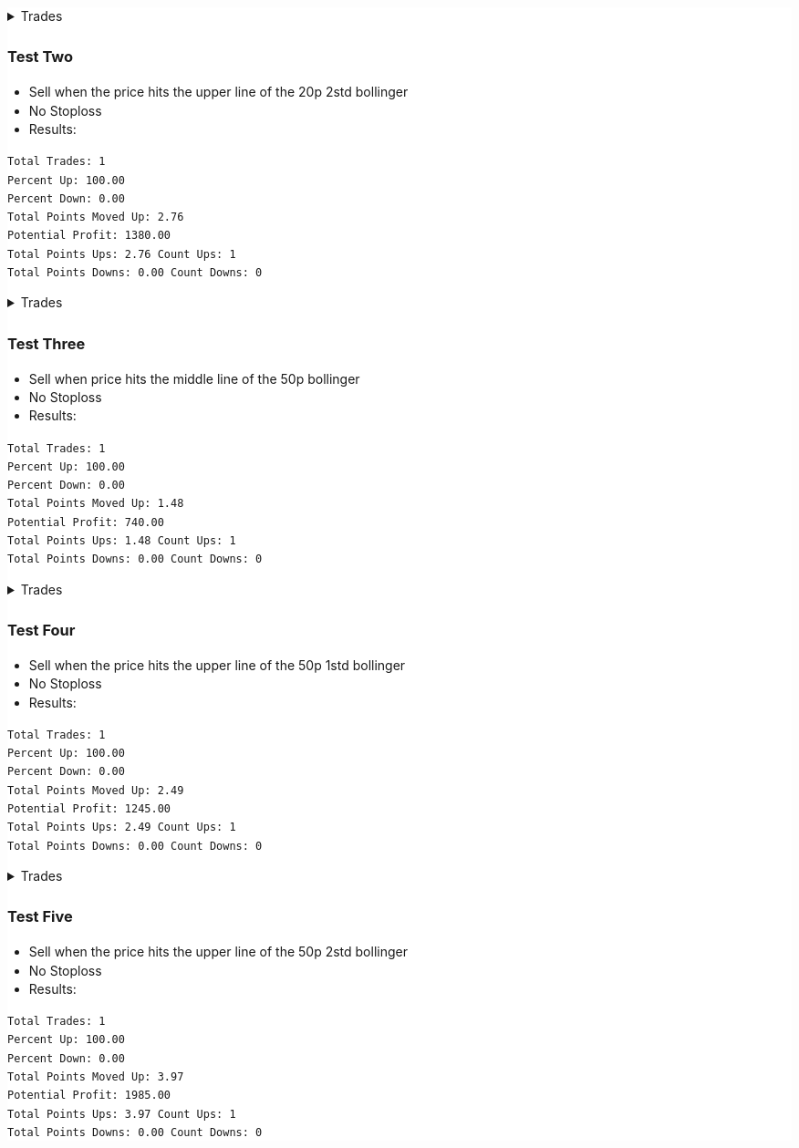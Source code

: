 <details><summary>Trades</summary></details>

### Test Two
* Sell when the price hits the upper line of the 20p 2std bollinger
* No Stoploss
* Results:
```
Total Trades: 1
Percent Up: 100.00
Percent Down: 0.00
Total Points Moved Up: 2.76
Potential Profit: 1380.00
Total Points Ups: 2.76 Count Ups: 1
Total Points Downs: 0.00 Count Downs: 0
```

<details><summary>Trades</summary></details>

### Test Three
* Sell when price hits the middle line of the 50p bollinger
* No Stoploss
* Results:
```
Total Trades: 1
Percent Up: 100.00
Percent Down: 0.00
Total Points Moved Up: 1.48
Potential Profit: 740.00
Total Points Ups: 1.48 Count Ups: 1
Total Points Downs: 0.00 Count Downs: 0
```

<details><summary>Trades</summary></details>

### Test Four
* Sell when the price hits the upper line of the 50p 1std bollinger
* No Stoploss
* Results:
```
Total Trades: 1
Percent Up: 100.00
Percent Down: 0.00
Total Points Moved Up: 2.49
Potential Profit: 1245.00
Total Points Ups: 2.49 Count Ups: 1
Total Points Downs: 0.00 Count Downs: 0
```

<details><summary>Trades</summary></details>

### Test Five
* Sell when the price hits the upper line of the 50p 2std bollinger
* No Stoploss
* Results:
```
Total Trades: 1
Percent Up: 100.00
Percent Down: 0.00
Total Points Moved Up: 3.97
Potential Profit: 1985.00
Total Points Ups: 3.97 Count Ups: 1
Total Points Downs: 0.00 Count Downs: 0
```
